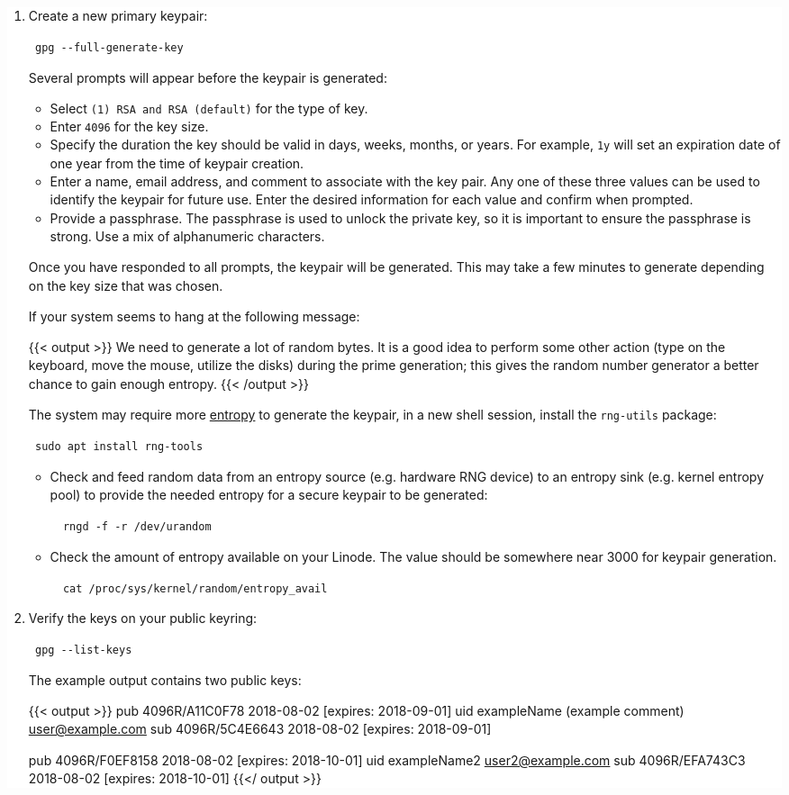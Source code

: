 1. Create a new primary keypair:

        gpg --full-generate-key

    Several prompts will appear before the keypair is generated:

    - Select `(1) RSA and RSA (default)` for the type of key.
    - Enter `4096` for the key size.
    - Specify the duration the key should be valid in days, weeks, months, or years. For example, `1y` will set an expiration date of one year from the time of keypair creation.
    - Enter a name, email address, and comment to associate with the key pair. Any one of these three values can be used to identify the keypair for future use. Enter the desired information for each value and confirm when prompted.
    - Provide a passphrase. The passphrase is used to unlock the private key, so it is important to ensure the passphrase is strong. Use a mix of alphanumeric characters.

    Once you have responded to all prompts, the keypair will be generated. This may take a few minutes to generate depending on the key size that was chosen.

    If your system seems to hang at the following message:

    {{< output >}}
We need to generate a lot of random bytes. It is a good idea to perform
some other action (type on the keyboard, move the mouse, utilize the
disks) during the prime generation; this gives the random number
generator a better chance to gain enough entropy.
{{< /output >}}

    The system may require more [entropy](https://en.wikipedia.org/wiki/Entropy_(computing)) to generate the keypair, in a new shell session, install the `rng-utils` package:

        sudo apt install rng-tools

    - Check and feed random data from an entropy source (e.g. hardware RNG device) to an entropy sink (e.g. kernel entropy pool) to provide the needed entropy for a secure keypair to be generated:

            rngd -f -r /dev/urandom

    - Check the amount of entropy available on your Linode. The value should be somewhere near 3000 for keypair generation.

            cat /proc/sys/kernel/random/entropy_avail

1. Verify the keys on your public keyring:

        gpg --list-keys

    The example output contains two public keys:

    {{< output >}}
    pub   4096R/A11C0F78 2018-08-02 [expires: 2018-09-01]
    uid                  exampleName (example comment) <user@example.com>
    sub   4096R/5C4E6643 2018-08-02 [expires: 2018-09-01]

    pub   4096R/F0EF8158 2018-08-02 [expires: 2018-10-01]
    uid                  exampleName2 <user2@example.com>
    sub   4096R/EFA743C3 2018-08-02 [expires: 2018-10-01]
    {{</ output >}}
